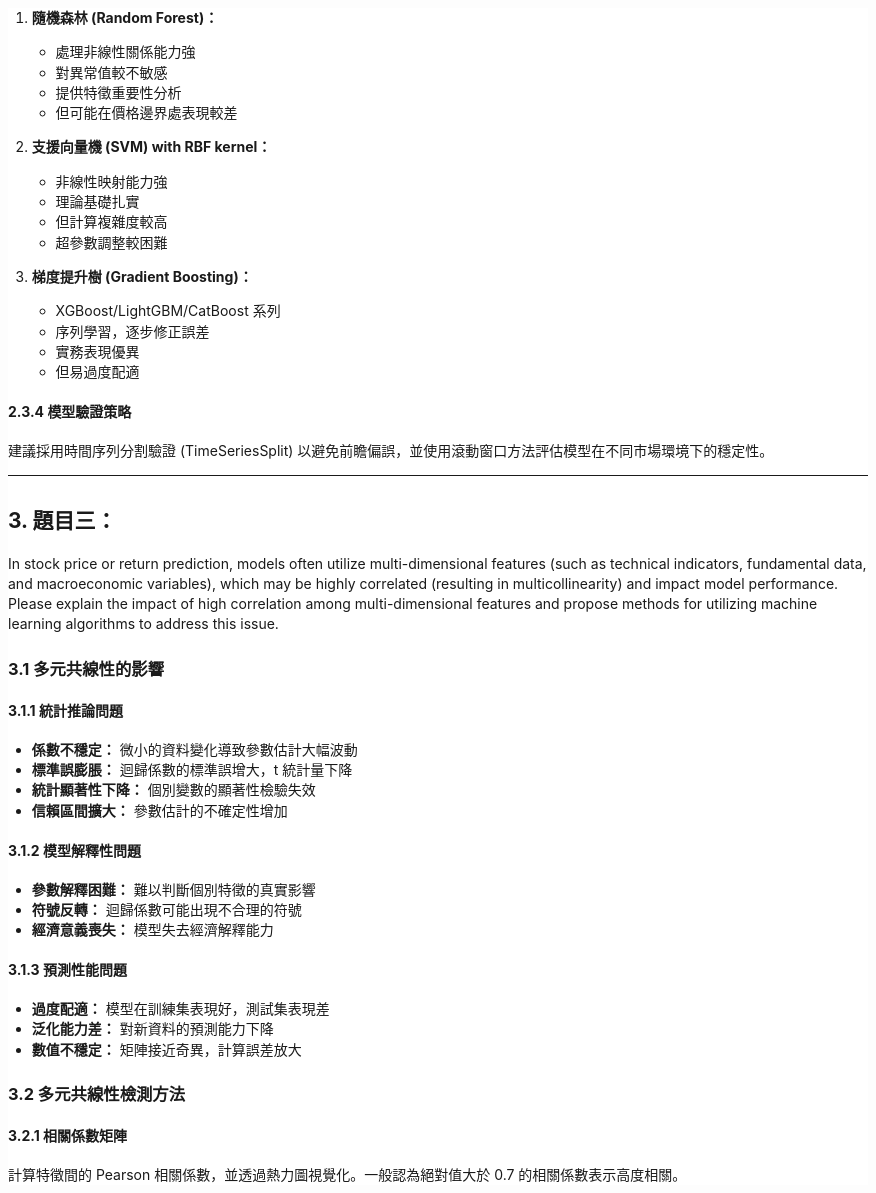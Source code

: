 1. **隨機森林 (Random Forest)：**
   - 處理非線性關係能力強
   - 對異常值較不敏感
   - 提供特徵重要性分析
   - 但可能在價格邊界處表現較差

2. **支援向量機 (SVM) with RBF kernel：**
   - 非線性映射能力強
   - 理論基礎扎實
   - 但計算複雜度較高
   - 超參數調整較困難

3. **梯度提升樹 (Gradient Boosting)：**
   - XGBoost/LightGBM/CatBoost 系列
   - 序列學習，逐步修正誤差
   - 實務表現優異
   - 但易過度配適

#### 2.3.4 模型驗證策略

建議採用時間序列分割驗證 (TimeSeriesSplit) 以避免前瞻偏誤，並使用滾動窗口方法評估模型在不同市場環境下的穩定性。

---

## 3. 題目三：
In stock price or return prediction, models often utilize multi-dimensional features (such as technical indicators, fundamental data, and macroeconomic variables), which may be highly correlated (resulting in multicollinearity) and impact model performance. Please explain the impact of high correlation among multi-dimensional features and propose methods for utilizing machine learning algorithms to address this issue.

### 3.1 多元共線性的影響

#### 3.1.1 統計推論問題
- **係數不穩定：** 微小的資料變化導致參數估計大幅波動
- **標準誤膨脹：** 迴歸係數的標準誤增大，t 統計量下降
- **統計顯著性下降：** 個別變數的顯著性檢驗失效
- **信賴區間擴大：** 參數估計的不確定性增加

#### 3.1.2 模型解釋性問題
- **參數解釋困難：** 難以判斷個別特徵的真實影響
- **符號反轉：** 迴歸係數可能出現不合理的符號
- **經濟意義喪失：** 模型失去經濟解釋能力

#### 3.1.3 預測性能問題
- **過度配適：** 模型在訓練集表現好，測試集表現差
- **泛化能力差：** 對新資料的預測能力下降
- **數值不穩定：** 矩陣接近奇異，計算誤差放大

### 3.2 多元共線性檢測方法

#### 3.2.1 相關係數矩陣
計算特徵間的 Pearson 相關係數，並透過熱力圖視覺化。一般認為絕對值大於 0.7 的相關係數表示高度相關。
